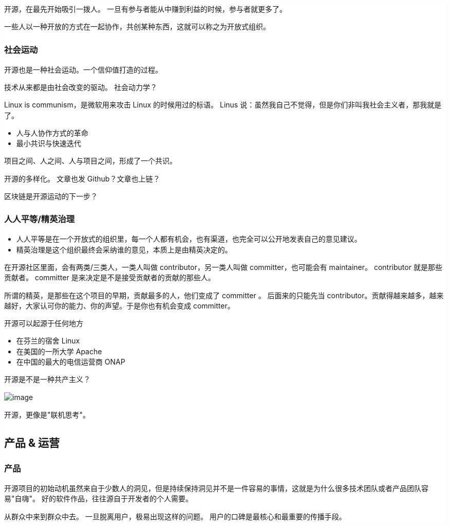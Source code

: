 开源，在最先开始吸引一拨人。
一旦有参与者能从中赚到利益的时候，参与者就更多了。

一些人以一种开放的方式在一起协作，共创某种东西，这就可以称之为开放式组织。

### 社会运动

开源也是一种社会运动。一个信仰值打造的过程。

技术从来都是由社会改变的驱动。
社会动力学？

Linux is communism，是微软用来攻击 Linux 的时候用过的标语。
Linus 说：虽然我自己不觉得，但是你们非叫我社会主义者，那我就是了。

- 人与人协作方式的革命
- 最小共识与快速迭代

项目之间、人之间、人与项目之间，形成了一个共识。

开源的多样化。
文章也发 Github？文章也上链？

区块链是开源运动的下一步？

### 人人平等/精英治理

- 人人平等是在一个开放式的组织里，每一个人都有机会，也有渠道，也完全可以公开地发表自己的意见建议。
- 精英治理是这个组织最终会采纳谁的意见，本质上是由精英决定的。

在开源社区里面，会有两类/三类人，一类人叫做 contributor，另一类人叫做 committer，也可能会有 maintainer。
contributor 就是那些贡献者。
committer 是来决定是不是接受贡献者的贡献的那些人。

所谓的精英，是那些在这个项目的早期，贡献最多的人，他们变成了 committer 。
后面来的只能先当 contributor。贡献得越来越多，越来越好，大家认可你的能力、你的声望。于是你也有机会变成 committer。

开源可以起源于任何地方
- 在芬兰的宿舍 Linux
- 在美国的一所大学 Apache
- 在中国的最大的电信运营商 ONAP

开源是不是一种共产主义？

![image](http://70data.net/upload/note/v2-813a2ddf85041c038a3f7fbe9857ebc6_r.jpg)

开源，更像是"联机思考"。

## 产品 & 运营

### 产品

开源项目的初始动机虽然来自于少数人的洞见，但是持续保持洞见并不是一件容易的事情，这就是为什么很多技术团队或者产品团队容易"自嗨"。
好的软件作品，往往源自于开发者的个人需要。

从群众中来到群众中去。
一旦脱离用户，极易出现这样的问题。
⽤户的⼝碑是最核⼼和最重要的传播手段。

